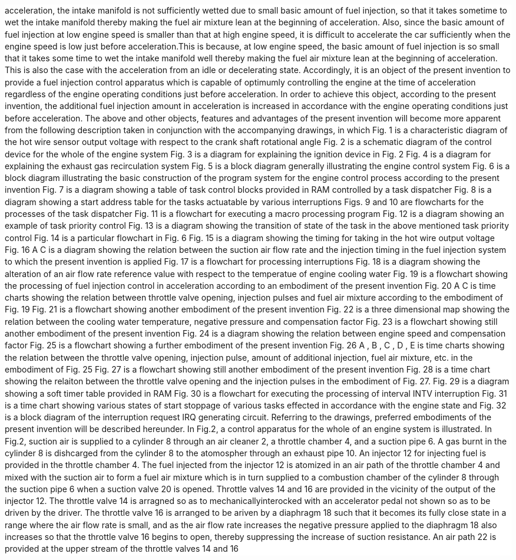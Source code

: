 acceleration, the intake manifold is not sufficiently wetted due to small basic amount of fuel injection, so that it takes sometime to wet the intake manifold thereby making the fuel air mixture lean at the beginning of acceleration. Also, since the basic amount of fuel injection at low engine speed is smaller than that at high engine speed, it is difficult to accelerate the car sufficiently when the engine speed is low just before acceleration.This is because, at low engine speed, the basic amount of fuel injection is so small that it takes some time to wet the intake manifold well thereby making the fuel air mixture lean at the beginning of acceleration. This is also the case with the acceleration from an idle or decelerating state. Accordingly, it is an object of the present invention to provide a fuel injection control apparatus which is capable of optimumly controlling the engine at the time of acceleration regardless of the engine operating conditions just before acceleration. In order to achieve this object, according to the present invention, the additional fuel injection amount in acceleration is increased in accordance with the engine operating conditions just before acceleration. The above and other objects, features and advantages of the present invention will become more apparent from the following description taken in conjunction with the accompanying drawings, in which Fig. 1 is a characteristic diagram of the hot wire sensor output voltage with respect to the crank shaft rotational angle Fig. 2 is a schematic diagram of the control device for the whole of the engine system Fig. 3 is a diagram for explaining the ignition device in Fig. 2 Fig. 4 is a diagram for explaining the exhaust gas recirculation system Fig. 5 is a block diagram generally illustrating the engine control system Fig. 6 is a block diagram illustrating the basic construction of the program system for the engine control process according to the present invention Fig. 7 is a diagram showing a table of task control blocks provided in RAM controlled by a task dispatcher Fig. 8 is a diagram showing a start address table for the tasks actuatable by various interruptions Figs. 9 and 10 are flowcharts for the processes of the task dispatcher Fig. 11 is a flowchart for executing a macro processing program Fig. 12 is a diagram showing an example of task priority control Fig. 13 is a diagram showing the transition of state of the task in the above mentioned task priority control Fig. 14 is a particular flowchart in Fig. 6 Fig. 15 is a diagram showing the timing for taking in the hot wire output voltage Fig. 16 A C is a diagram showing the relation between the suction air flow rate and the injection timing in the fuel injection system to which the present invention is applied Fig. 17 is a flowchart for processing interruptions Fig. 18 is a diagram showing the alteration of an air flow rate reference value with respect to the temperatue of engine cooling water Fig. 19 is a flowchart showing the processing of fuel injection control in acceleration according to an embodiment of the present invention Fig. 20 A C is time charts showing the relation between throttle valve opening, injection pulses and fuel air mixture according to the embodiment of Fig. 19 Fig. 21 is a flowchart showing another embodiment of the present invention Fig. 22 is a three dimensional map showing the relation between the cooling water temperature, negative pressure and compensation factor Fig. 23 is a flowchart showing still another embodiment of the present invention Fig. 24 is a diagram showing the relation between engine speed and compensation factor Fig. 25 is a flowchart showing a further embodiment of the present invention Fig. 26 A , B , C , D , E is time charts showing the relation between the throttle valve opening, injection pulse, amount of additional injection, fuel air mixture, etc. in the embodiment of Fig. 25 Fig. 27 is a flowchart showing still another embodiment of the present invention Fig. 28 is a time chart showing the relaiton between the throttle valve opening and the injection pulses in the embodiment of Fig. 27. Fig. 29 is a diagram showing a soft timer table provided in RAM Fig. 30 is a flowchart for executing the processing of interval INTV interruption Fig. 31 is a time chart showing various states of start stoppage of various tasks effected in accordance with the engine state and Fig. 32 is a block diagram of the interruption request IRQ generating circuit. Referring to the drawings, preferred embodiments of the present invention will be described hereunder. In Fig.2, a control apparatus for the whole of an engine system is illustrated. In Fig.2, suction air is supplied to a cylinder 8 through an air cleaner 2, a throttle chamber 4, and a suction pipe 6. A gas burnt in the cylinder 8 is dishcarged from the cylinder 8 to the atomospher through an exhaust pipe 10. An injector 12 for injecting fuel is provided in the throttle chamber 4. The fuel injected from the injector 12 is atomized in an air path of the throttle chamber 4 and mixed with the suction air to form a fuel air mixture which is in turn supplied to a combustion chamber of the cylinder 8 through the suction pipe 6 when a suction valve 20 is opened. Throttle valves 14 and 16 are provided in the vicinity of the output of the injector 12. The throttle valve 14 is arragned so as to mechanicallyinterocked with an accelerator pedal not shown so as to be driven by the driver. The throttle valve 16 is arranged to be ariven by a diaphragm 18 such that it becomes its fully close state in a range where the air flow rate is small, and as the air flow rate increases the negative pressure applied to the diaphragm 18 also increases so that the throttle valve 16 begins to open, thereby suppressing the increase of suction resistance. An air path 22 is provided at the upper stream of the throttle valves 14 and 16